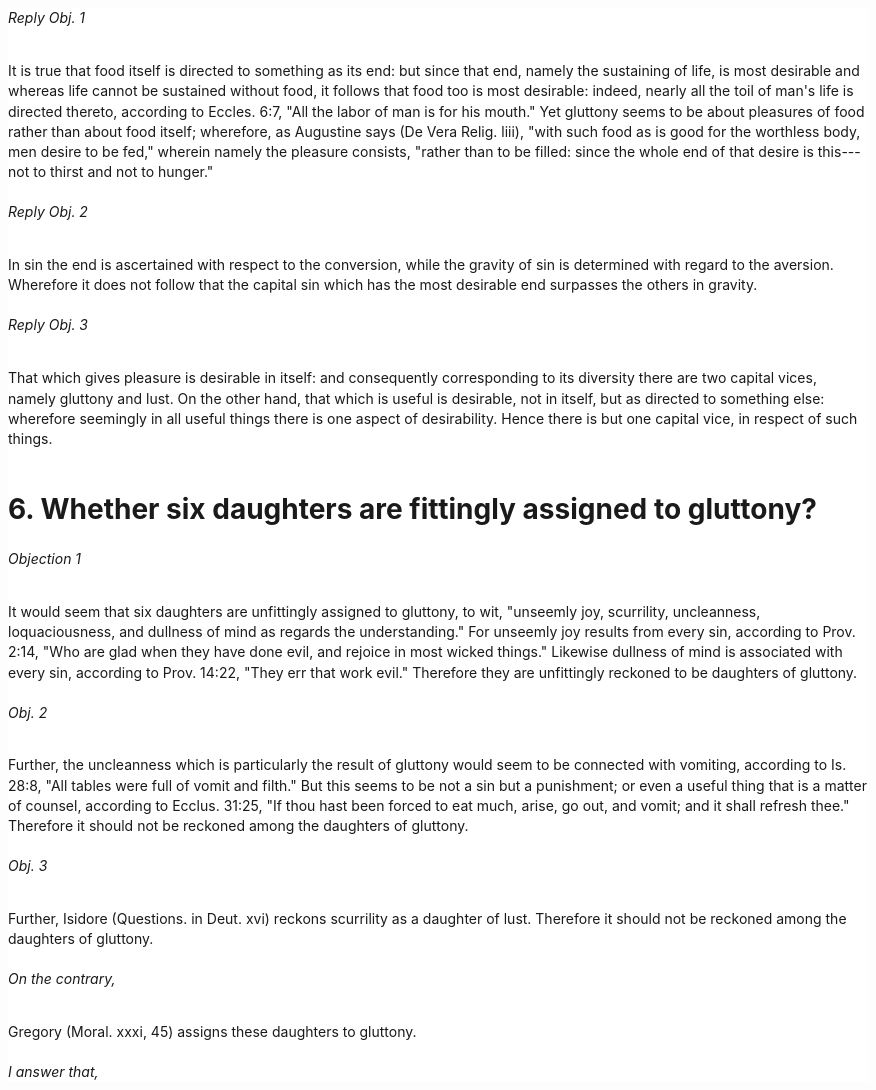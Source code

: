 ###### Reply Obj. 1
It is true that food itself is directed to something as its end: but since that end, namely the sustaining of life, is most desirable and whereas life cannot be sustained without food, it follows that food too is most desirable: indeed, nearly all the toil of man's life is directed thereto, according to Eccles. 6:7, "All the labor of man is for his mouth." Yet gluttony seems to be about pleasures of food rather than about food itself; wherefore, as Augustine says (De Vera Relig. liii), "with such food as is good for the worthless body, men desire to be fed," wherein namely the pleasure consists, "rather than to be filled: since the whole end of that desire is this---not to thirst and not to hunger."  

###### Reply Obj. 2
In sin the end is ascertained with respect to the conversion, while the gravity of sin is determined with regard to the aversion. Wherefore it does not follow that the capital sin which has the most desirable end surpasses the others in gravity.  

###### Reply Obj. 3
That which gives pleasure is desirable in itself: and consequently corresponding to its diversity there are two capital vices, namely gluttony and lust. On the other hand, that which is useful is desirable, not in itself, but as directed to something else: wherefore seemingly in all useful things there is one aspect of desirability. Hence there is but one capital vice, in respect of such things.  




# 6. Whether six daughters are fittingly assigned to gluttony? 

###### Objection 1
It would seem that six daughters are unfittingly assigned to gluttony, to wit, "unseemly joy, scurrility, uncleanness, loquaciousness, and dullness of mind as regards the understanding." For unseemly joy results from every sin, according to Prov. 2:14, "Who are glad when they have done evil, and rejoice in most wicked things." Likewise dullness of mind is associated with every sin, according to Prov. 14:22, "They err that work evil." Therefore they are unfittingly reckoned to be daughters of gluttony.  

###### Obj. 2
Further, the uncleanness which is particularly the result of gluttony would seem to be connected with vomiting, according to Is. 28:8, "All tables were full of vomit and filth." But this seems to be not a sin but a punishment; or even a useful thing that is a matter of counsel, according to Ecclus. 31:25, "If thou hast been forced to eat much, arise, go out, and vomit; and it shall refresh thee." Therefore it should not be reckoned among the daughters of gluttony.  

###### Obj. 3
Further, Isidore (Questions. in Deut. xvi) reckons scurrility as a daughter of lust. Therefore it should not be reckoned among the daughters of gluttony.  

###### On the contrary,
Gregory (Moral. xxxi, 45) assigns these daughters to gluttony.  

###### I answer that,